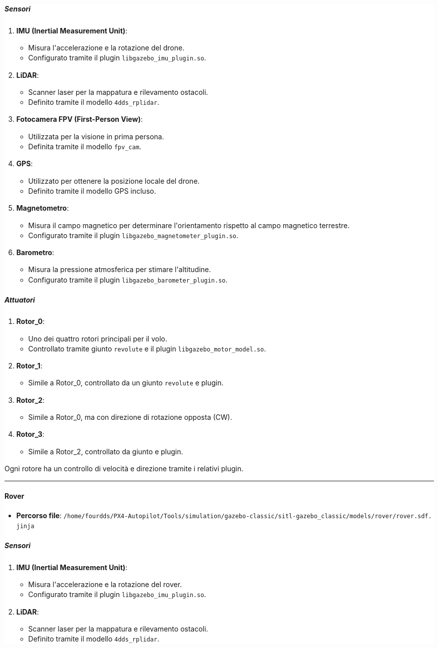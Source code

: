 ##### **Sensori**
1. **IMU (Inertial Measurement Unit)**: 
   - Misura l'accelerazione e la rotazione del drone.
   - Configurato tramite il plugin `libgazebo_imu_plugin.so`.

2. **LiDAR**: 
   - Scanner laser per la mappatura e rilevamento ostacoli.
   - Definito tramite il modello `4dds_rplidar`.

3. **Fotocamera FPV (First-Person View)**: 
   - Utilizzata per la visione in prima persona.
   - Definita tramite il modello `fpv_cam`.

4. **GPS**: 
   - Utilizzato per ottenere la posizione locale del drone.
   - Definito tramite il modello GPS incluso.

5. **Magnetometro**: 
   - Misura il campo magnetico per determinare l'orientamento rispetto al campo magnetico terrestre.
   - Configurato tramite il plugin `libgazebo_magnetometer_plugin.so`.

6. **Barometro**: 
   - Misura la pressione atmosferica per stimare l'altitudine.
   - Configurato tramite il plugin `libgazebo_barometer_plugin.so`.

##### **Attuatori**
1. **Rotor_0**: 
   - Uno dei quattro rotori principali per il volo.
   - Controllato tramite giunto `revolute` e il plugin `libgazebo_motor_model.so`.

2. **Rotor_1**: 
   - Simile a Rotor_0, controllato da un giunto `revolute` e plugin.

3. **Rotor_2**: 
   - Simile a Rotor_0, ma con direzione di rotazione opposta (CW).

4. **Rotor_3**: 
   - Simile a Rotor_2, controllato da giunto e plugin.

Ogni rotore ha un controllo di velocità e direzione tramite i relativi plugin.

---

#### **Rover**
- **Percorso file**: `/home/fourdds/PX4-Autopilot/Tools/simulation/gazebo-classic/sitl-gazebo_classic/models/rover/rover.sdf.jinja`

##### **Sensori**
1. **IMU (Inertial Measurement Unit)**: 
   - Misura l'accelerazione e la rotazione del rover.
   - Configurato tramite il plugin `libgazebo_imu_plugin.so`.

2. **LiDAR**: 
   - Scanner laser per la mappatura e rilevamento ostacoli.
   - Definito tramite il modello `4dds_rplidar`.
